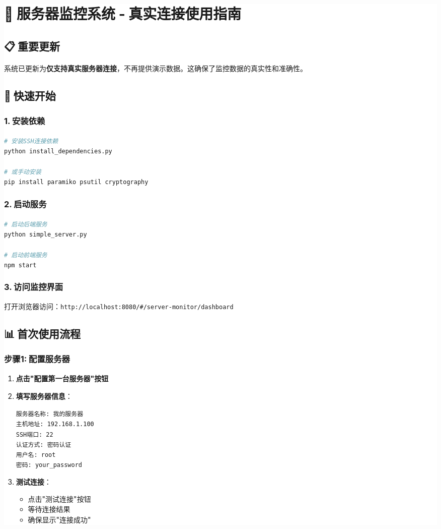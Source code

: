 # 🚀 服务器监控系统 - 真实连接使用指南

## 📋 重要更新

系统已更新为**仅支持真实服务器连接**，不再提供演示数据。这确保了监控数据的真实性和准确性。

## 🔧 快速开始

### 1. 安装依赖

```bash
# 安装SSH连接依赖
python install_dependencies.py

# 或手动安装
pip install paramiko psutil cryptography
```

### 2. 启动服务

```bash
# 启动后端服务
python simple_server.py

# 启动前端服务
npm start
```

### 3. 访问监控界面

打开浏览器访问：`http://localhost:8080/#/server-monitor/dashboard`

## 📊 首次使用流程

### 步骤1: 配置服务器

1. **点击"配置第一台服务器"按钮**
2. **填写服务器信息**：
   ```
   服务器名称: 我的服务器
   主机地址: 192.168.1.100
   SSH端口: 22
   认证方式: 密码认证
   用户名: root
   密码: your_password
   ```

3. **测试连接**：
   - 点击"测试连接"按钮
   - 等待连接结果
   - 确保显示"连接成功"

